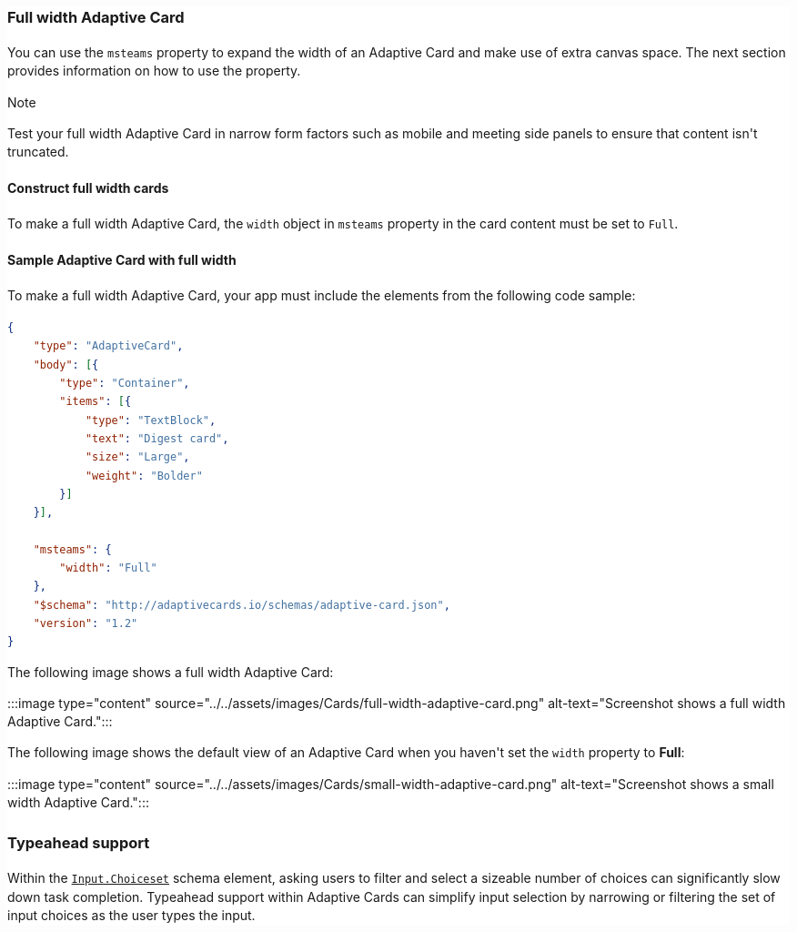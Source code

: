 ### Full width Adaptive Card

You can use the `msteams` property to expand the width of an Adaptive Card and make use of extra canvas space. The next section provides information on how to use the property.

> [!NOTE]
> Test your full width Adaptive Card in narrow form factors such as mobile and meeting side panels to ensure that content isn't truncated.

#### Construct full width cards

To make a full width Adaptive Card, the `width` object in `msteams` property in the card content must be set to `Full`.

#### Sample Adaptive Card with full width

To make a full width Adaptive Card, your app must include the elements from the following code sample:

``` json
{
    "type": "AdaptiveCard",
    "body": [{
        "type": "Container",
        "items": [{
            "type": "TextBlock",
            "text": "Digest card",
            "size": "Large",
            "weight": "Bolder"
        }]
    }],

    "msteams": {
        "width": "Full"
    },
    "$schema": "http://adaptivecards.io/schemas/adaptive-card.json",
    "version": "1.2"
}
```

The following image shows a full width Adaptive Card:

:::image type="content" source="../../assets/images/Cards/full-width-adaptive-card.png" alt-text="Screenshot shows a full width Adaptive Card.":::

The following image shows the default view of an Adaptive Card when you haven't set the `width` property to **Full**:

:::image type="content" source="../../assets/images/Cards/small-width-adaptive-card.png" alt-text="Screenshot shows a small width Adaptive Card.":::

### Typeahead support

Within the [`Input.Choiceset`](https://adaptivecards.io/explorer/Input.ChoiceSet.html) schema element, asking users to filter and select a sizeable number of choices can significantly slow down task completion. Typeahead support within Adaptive Cards can simplify input selection by narrowing or filtering the set of input choices as the user types the input.
